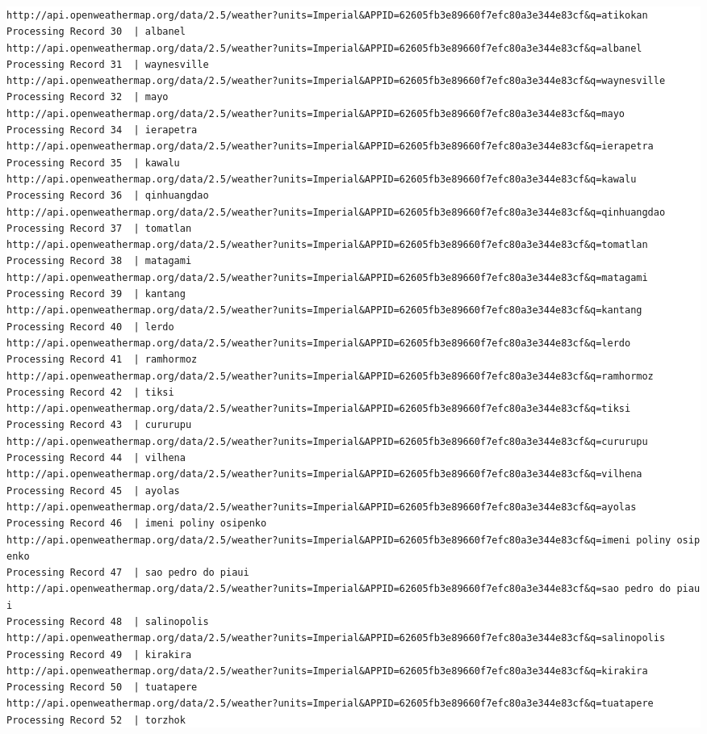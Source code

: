     http://api.openweathermap.org/data/2.5/weather?units=Imperial&APPID=62605fb3e89660f7efc80a3e344e83cf&q=atikokan
    Processing Record 30  | albanel
    http://api.openweathermap.org/data/2.5/weather?units=Imperial&APPID=62605fb3e89660f7efc80a3e344e83cf&q=albanel
    Processing Record 31  | waynesville
    http://api.openweathermap.org/data/2.5/weather?units=Imperial&APPID=62605fb3e89660f7efc80a3e344e83cf&q=waynesville
    Processing Record 32  | mayo
    http://api.openweathermap.org/data/2.5/weather?units=Imperial&APPID=62605fb3e89660f7efc80a3e344e83cf&q=mayo
    Processing Record 34  | ierapetra
    http://api.openweathermap.org/data/2.5/weather?units=Imperial&APPID=62605fb3e89660f7efc80a3e344e83cf&q=ierapetra
    Processing Record 35  | kawalu
    http://api.openweathermap.org/data/2.5/weather?units=Imperial&APPID=62605fb3e89660f7efc80a3e344e83cf&q=kawalu
    Processing Record 36  | qinhuangdao
    http://api.openweathermap.org/data/2.5/weather?units=Imperial&APPID=62605fb3e89660f7efc80a3e344e83cf&q=qinhuangdao
    Processing Record 37  | tomatlan
    http://api.openweathermap.org/data/2.5/weather?units=Imperial&APPID=62605fb3e89660f7efc80a3e344e83cf&q=tomatlan
    Processing Record 38  | matagami
    http://api.openweathermap.org/data/2.5/weather?units=Imperial&APPID=62605fb3e89660f7efc80a3e344e83cf&q=matagami
    Processing Record 39  | kantang
    http://api.openweathermap.org/data/2.5/weather?units=Imperial&APPID=62605fb3e89660f7efc80a3e344e83cf&q=kantang
    Processing Record 40  | lerdo
    http://api.openweathermap.org/data/2.5/weather?units=Imperial&APPID=62605fb3e89660f7efc80a3e344e83cf&q=lerdo
    Processing Record 41  | ramhormoz
    http://api.openweathermap.org/data/2.5/weather?units=Imperial&APPID=62605fb3e89660f7efc80a3e344e83cf&q=ramhormoz
    Processing Record 42  | tiksi
    http://api.openweathermap.org/data/2.5/weather?units=Imperial&APPID=62605fb3e89660f7efc80a3e344e83cf&q=tiksi
    Processing Record 43  | cururupu
    http://api.openweathermap.org/data/2.5/weather?units=Imperial&APPID=62605fb3e89660f7efc80a3e344e83cf&q=cururupu
    Processing Record 44  | vilhena
    http://api.openweathermap.org/data/2.5/weather?units=Imperial&APPID=62605fb3e89660f7efc80a3e344e83cf&q=vilhena
    Processing Record 45  | ayolas
    http://api.openweathermap.org/data/2.5/weather?units=Imperial&APPID=62605fb3e89660f7efc80a3e344e83cf&q=ayolas
    Processing Record 46  | imeni poliny osipenko
    http://api.openweathermap.org/data/2.5/weather?units=Imperial&APPID=62605fb3e89660f7efc80a3e344e83cf&q=imeni poliny osipenko
    Processing Record 47  | sao pedro do piaui
    http://api.openweathermap.org/data/2.5/weather?units=Imperial&APPID=62605fb3e89660f7efc80a3e344e83cf&q=sao pedro do piaui
    Processing Record 48  | salinopolis
    http://api.openweathermap.org/data/2.5/weather?units=Imperial&APPID=62605fb3e89660f7efc80a3e344e83cf&q=salinopolis
    Processing Record 49  | kirakira
    http://api.openweathermap.org/data/2.5/weather?units=Imperial&APPID=62605fb3e89660f7efc80a3e344e83cf&q=kirakira
    Processing Record 50  | tuatapere
    http://api.openweathermap.org/data/2.5/weather?units=Imperial&APPID=62605fb3e89660f7efc80a3e344e83cf&q=tuatapere
    Processing Record 52  | torzhok